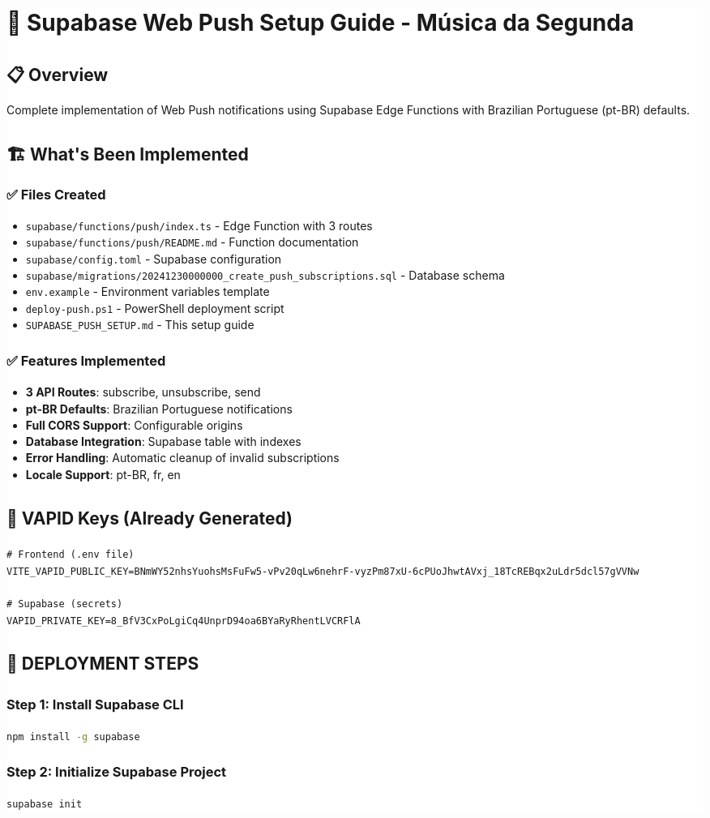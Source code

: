 # 🚀 Supabase Web Push Setup Guide - Música da Segunda

## 📋 Overview
Complete implementation of Web Push notifications using Supabase Edge Functions with Brazilian Portuguese (pt-BR) defaults.

## 🏗️ What's Been Implemented

### ✅ **Files Created**
- `supabase/functions/push/index.ts` - Edge Function with 3 routes
- `supabase/functions/push/README.md` - Function documentation
- `supabase/config.toml` - Supabase configuration
- `supabase/migrations/20241230000000_create_push_subscriptions.sql` - Database schema
- `env.example` - Environment variables template
- `deploy-push.ps1` - PowerShell deployment script
- `SUPABASE_PUSH_SETUP.md` - This setup guide

### ✅ **Features Implemented**
- **3 API Routes**: subscribe, unsubscribe, send
- **pt-BR Defaults**: Brazilian Portuguese notifications
- **Full CORS Support**: Configurable origins
- **Database Integration**: Supabase table with indexes
- **Error Handling**: Automatic cleanup of invalid subscriptions
- **Locale Support**: pt-BR, fr, en

## 🔑 VAPID Keys (Already Generated)

```env
# Frontend (.env file)
VITE_VAPID_PUBLIC_KEY=BNmWY52nhsYuohsMsFuFw5-vPv20qLw6nehrF-vyzPm87xU-6cPUoJhwtAVxj_18TcREBqx2uLdr5dcl57gVVNw

# Supabase (secrets)
VAPID_PRIVATE_KEY=8_BfV3CxPoLgiCq4UnprD94oa6BYaRyRhentLVCRFlA
```

## 🚀 **DEPLOYMENT STEPS**

### **Step 1: Install Supabase CLI**
```bash
npm install -g supabase
```

### **Step 2: Initialize Supabase Project**
```bash
supabase init
```

